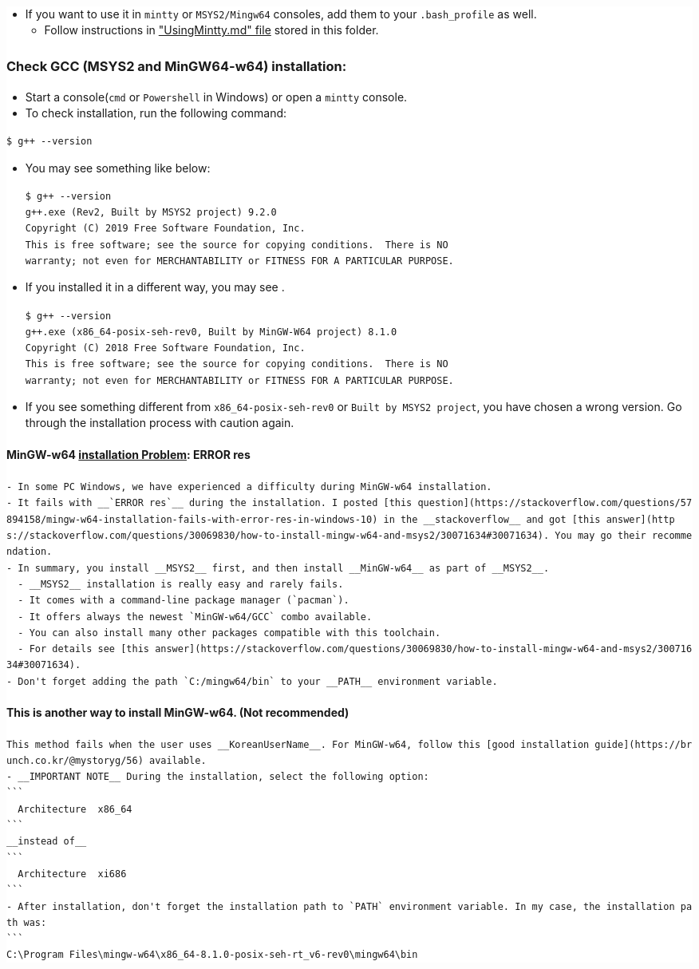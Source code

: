   - If you want to use it in `mintty` or `MSYS2/Mingw64` consoles, add them to your `.bash_profile` as well.
    - Follow instructions in ["UsingMintty.md" file](https://github.com/idebtor/nowic/blob/master/02UsingMintty.md) stored in this folder.

### Check GCC (MSYS2 and MinGW64-w64) installation:
  - Start a console(`cmd` or `Powershell` in Windows) or open a `mintty` console.
  - To check installation, run the following command:

  ```
  $ g++ --version
  ```
  - You may see something like below:
    ```
    $ g++ --version
    g++.exe (Rev2, Built by MSYS2 project) 9.2.0
    Copyright (C) 2019 Free Software Foundation, Inc.
    This is free software; see the source for copying conditions.  There is NO
    warranty; not even for MERCHANTABILITY or FITNESS FOR A PARTICULAR PURPOSE.
    ```
  - If you installed it in a different way, you may see .
    ```
    $ g++ --version
    g++.exe (x86_64-posix-seh-rev0, Built by MinGW-W64 project) 8.1.0
    Copyright (C) 2018 Free Software Foundation, Inc.
    This is free software; see the source for copying conditions.  There is NO
    warranty; not even for MERCHANTABILITY or FITNESS FOR A PARTICULAR PURPOSE.
    ```

  - If you see something different from `x86_64-posix-seh-rev0` or `Built by MSYS2 project`, you have chosen a wrong version. Go through the installation process with caution again.

#### MinGW-w64 [installation Problem](https://stackoverflow.com/questions/57894158/mingw-w64-installation-fails-with-error-res-in-windows-10): ERROR res
    - In some PC Windows, we have experienced a difficulty during MinGW-w64 installation.
    - It fails with __`ERROR res`__ during the installation. I posted [this question](https://stackoverflow.com/questions/57894158/mingw-w64-installation-fails-with-error-res-in-windows-10) in the __stackoverflow__ and got [this answer](https://stackoverflow.com/questions/30069830/how-to-install-mingw-w64-and-msys2/30071634#30071634). You may go their recommendation.
    - In summary, you install __MSYS2__ first, and then install __MinGW-w64__ as part of __MSYS2__.
      - __MSYS2__ installation is really easy and rarely fails.
      - It comes with a command-line package manager (`pacman`).
      - It offers always the newest `MinGW-w64/GCC` combo available.
      - You can also install many other packages compatible with this toolchain.
      - For details see [this answer](https://stackoverflow.com/questions/30069830/how-to-install-mingw-w64-and-msys2/30071634#30071634).
    - Don't forget adding the path `C:/mingw64/bin` to your __PATH__ environment variable.

#### This is another way to install MinGW-w64. (Not recommended)
    This method fails when the user uses __KoreanUserName__. For MinGW-w64, follow this [good installation guide](https://brunch.co.kr/@mystoryg/56) available.
    - __IMPORTANT NOTE__ During the installation, select the following option:
    ```
      Architecture  x86_64
    ```
    __instead of__
    ```
      Architecture  xi686
    ```
    - After installation, don't forget the installation path to `PATH` environment variable. In my case, the installation path was:
    ```
    C:\Program Files\mingw-w64\x86_64-8.1.0-posix-seh-rt_v6-rev0\mingw64\bin